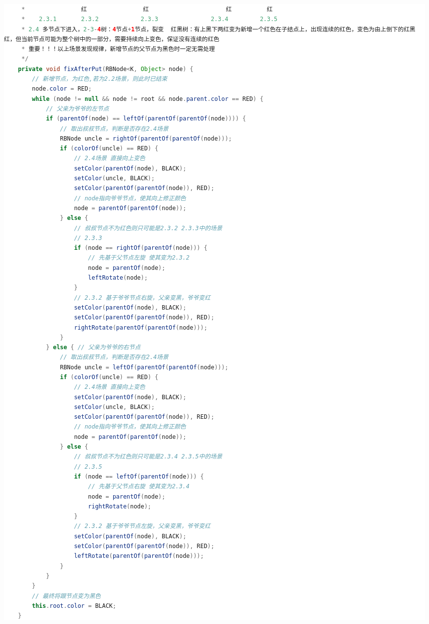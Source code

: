 ``` java
	 *                红                红                      红          红
	 *    2.3.1       2.3.2            2.3.3               2.3.4         2.3.5
	 * 2.4 多节点下进入，2-3-4树：4节点+1节点，裂变  红黑树：有上黑下两红变为新增一个红色在子结点上，出现连续的红色，变色为由上倒下的红黑红，但当前节点可能为整个树中的一部分，需要持续向上变色，保证没有连续的红色
	 * 重要！！！以上场景发现规律，新增节点的父节点为黑色时一定无需处理
	 */
	private void fixAfterPut(RBNode<K, Object> node) {
		// 新增节点，为红色,若为2.2场景，则此时已结束
		node.color = RED;
		while (node != null && node != root && node.parent.color == RED) {
			// 父亲为爷爷的左节点
			if (parentOf(node) == leftOf(parentOf(parentOf(node)))) {
				// 取出叔叔节点，判断是否存在2.4场景
				RBNode uncle = rightOf(parentOf(parentOf(node)));
				if (colorOf(uncle) == RED) {
					// 2.4场景 直接向上变色
					setColor(parentOf(node), BLACK);
					setColor(uncle, BLACK);
					setColor(parentOf(parentOf(node)), RED);
					// node指向爷爷节点，使其向上修正颜色
					node = parentOf(parentOf(node));
				} else {
					// 叔叔节点不为红色则只可能是2.3.2 2.3.3中的场景
					// 2.3.3
					if (node == rightOf(parentOf(node))) {
						// 先基于父节点左旋 使其变为2.3.2
						node = parentOf(node);
						leftRotate(node);
					}
					// 2.3.2 基于爷爷节点右旋，父亲变黑，爷爷变红
					setColor(parentOf(node), BLACK);
					setColor(parentOf(parentOf(node)), RED);
					rightRotate(parentOf(parentOf(node)));
				}
			} else { // 父亲为爷爷的右节点
				// 取出叔叔节点，判断是否存在2.4场景
				RBNode uncle = leftOf(parentOf(parentOf(node)));
				if (colorOf(uncle) == RED) {
					// 2.4场景 直接向上变色
					setColor(parentOf(node), BLACK);
					setColor(uncle, BLACK);
					setColor(parentOf(parentOf(node)), RED);
					// node指向爷爷节点，使其向上修正颜色
					node = parentOf(parentOf(node));
				} else {
					// 叔叔节点不为红色则只可能是2.3.4 2.3.5中的场景
					// 2.3.5
					if (node == leftOf(parentOf(node))) {
						// 先基于父节点右旋 使其变为2.3.4
						node = parentOf(node);
						rightRotate(node);
					}
					// 2.3.2 基于爷爷节点左旋，父亲变黑，爷爷变红
					setColor(parentOf(node), BLACK);
					setColor(parentOf(parentOf(node)), RED);
					leftRotate(parentOf(parentOf(node)));
				}
			}
		}
		// 最终将跟节点变为黑色
		this.root.color = BLACK;
	}

```
